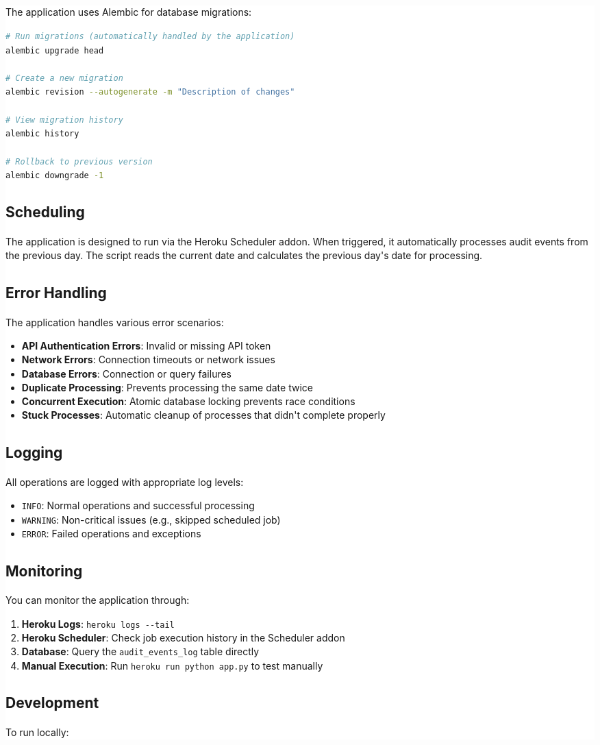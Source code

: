 The application uses Alembic for database migrations:

```bash
# Run migrations (automatically handled by the application)
alembic upgrade head

# Create a new migration
alembic revision --autogenerate -m "Description of changes"

# View migration history
alembic history

# Rollback to previous version
alembic downgrade -1
```

## Scheduling

The application is designed to run via the Heroku Scheduler addon. When triggered, it automatically processes audit events from the previous day. The script reads the current date and calculates the previous day's date for processing.

## Error Handling

The application handles various error scenarios:

- **API Authentication Errors**: Invalid or missing API token
- **Network Errors**: Connection timeouts or network issues
- **Database Errors**: Connection or query failures
- **Duplicate Processing**: Prevents processing the same date twice
- **Concurrent Execution**: Atomic database locking prevents race conditions
- **Stuck Processes**: Automatic cleanup of processes that didn't complete properly

## Logging

All operations are logged with appropriate log levels:
- `INFO`: Normal operations and successful processing
- `WARNING`: Non-critical issues (e.g., skipped scheduled job)
- `ERROR`: Failed operations and exceptions

## Monitoring

You can monitor the application through:

1. **Heroku Logs**: `heroku logs --tail`
2. **Heroku Scheduler**: Check job execution history in the Scheduler addon
3. **Database**: Query the `audit_events_log` table directly
4. **Manual Execution**: Run `heroku run python app.py` to test manually

## Development

To run locally:
